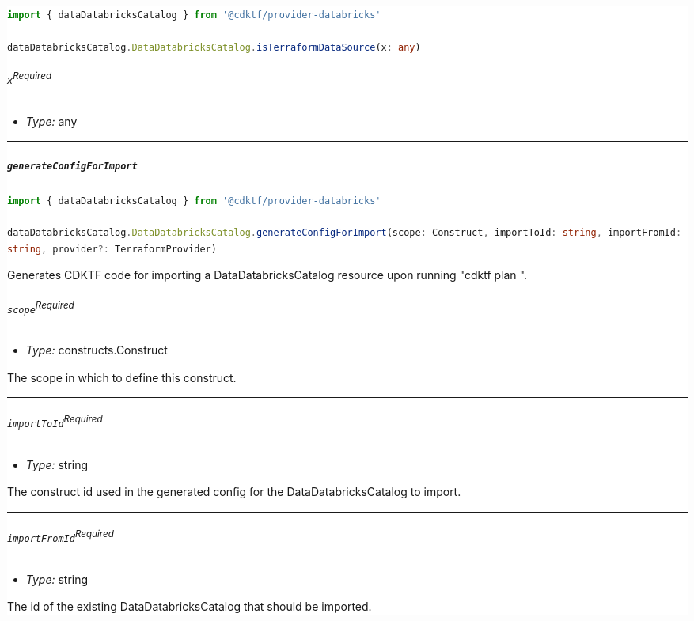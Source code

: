 ```typescript
import { dataDatabricksCatalog } from '@cdktf/provider-databricks'

dataDatabricksCatalog.DataDatabricksCatalog.isTerraformDataSource(x: any)
```

###### `x`<sup>Required</sup> <a name="x" id="@cdktf/provider-databricks.dataDatabricksCatalog.DataDatabricksCatalog.isTerraformDataSource.parameter.x"></a>

- *Type:* any

---

##### `generateConfigForImport` <a name="generateConfigForImport" id="@cdktf/provider-databricks.dataDatabricksCatalog.DataDatabricksCatalog.generateConfigForImport"></a>

```typescript
import { dataDatabricksCatalog } from '@cdktf/provider-databricks'

dataDatabricksCatalog.DataDatabricksCatalog.generateConfigForImport(scope: Construct, importToId: string, importFromId: string, provider?: TerraformProvider)
```

Generates CDKTF code for importing a DataDatabricksCatalog resource upon running "cdktf plan <stack-name>".

###### `scope`<sup>Required</sup> <a name="scope" id="@cdktf/provider-databricks.dataDatabricksCatalog.DataDatabricksCatalog.generateConfigForImport.parameter.scope"></a>

- *Type:* constructs.Construct

The scope in which to define this construct.

---

###### `importToId`<sup>Required</sup> <a name="importToId" id="@cdktf/provider-databricks.dataDatabricksCatalog.DataDatabricksCatalog.generateConfigForImport.parameter.importToId"></a>

- *Type:* string

The construct id used in the generated config for the DataDatabricksCatalog to import.

---

###### `importFromId`<sup>Required</sup> <a name="importFromId" id="@cdktf/provider-databricks.dataDatabricksCatalog.DataDatabricksCatalog.generateConfigForImport.parameter.importFromId"></a>

- *Type:* string

The id of the existing DataDatabricksCatalog that should be imported.
